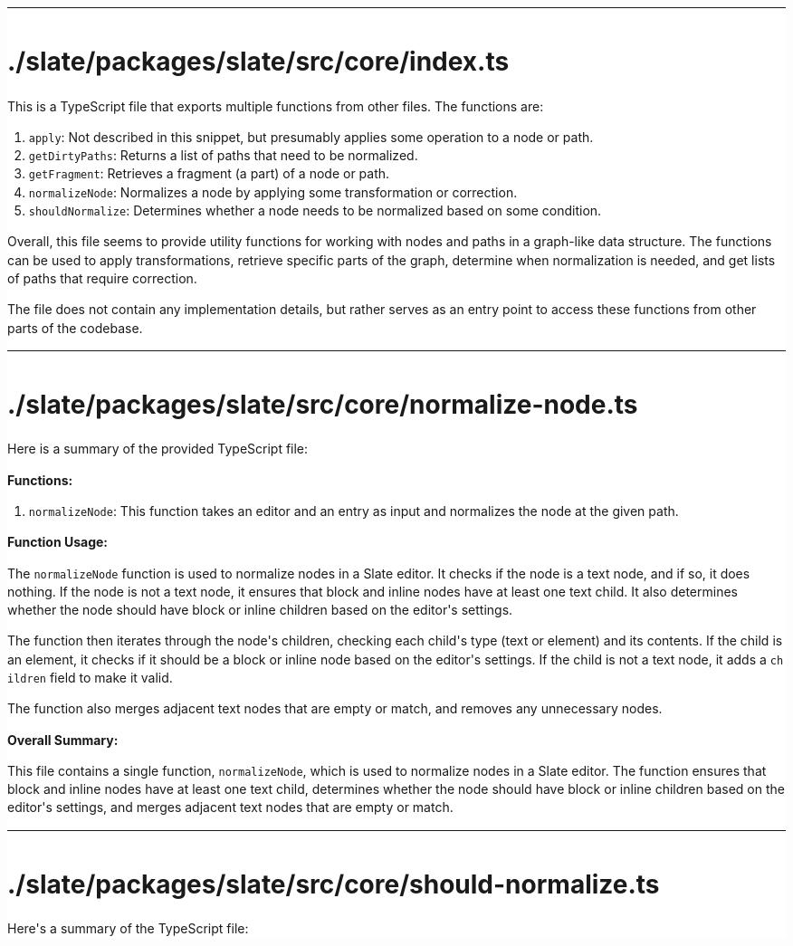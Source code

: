 ----
# ./slate/packages/slate/src/core/index.ts
This is a TypeScript file that exports multiple functions from other files. The functions are:

1. `apply`: Not described in this snippet, but presumably applies some operation to a node or path.
2. `getDirtyPaths`: Returns a list of paths that need to be normalized.
3. `getFragment`: Retrieves a fragment (a part) of a node or path.
4. `normalizeNode`: Normalizes a node by applying some transformation or correction.
5. `shouldNormalize`: Determines whether a node needs to be normalized based on some condition.

Overall, this file seems to provide utility functions for working with nodes and paths in a graph-like data structure. The functions can be used to apply transformations, retrieve specific parts of the graph, determine when normalization is needed, and get lists of paths that require correction.

The file does not contain any implementation details, but rather serves as an entry point to access these functions from other parts of the codebase.

----
# ./slate/packages/slate/src/core/normalize-node.ts
Here is a summary of the provided TypeScript file:

**Functions:**

1. `normalizeNode`: This function takes an editor and an entry as input and normalizes the node at the given path.

**Function Usage:**

The `normalizeNode` function is used to normalize nodes in a Slate editor. It checks if the node is a text node, and if so, it does nothing. If the node is not a text node, it ensures that block and inline nodes have at least one text child. It also determines whether the node should have block or inline children based on the editor's settings.

The function then iterates through the node's children, checking each child's type (text or element) and its contents. If the child is an element, it checks if it should be a block or inline node based on the editor's settings. If the child is not a text node, it adds a `children` field to make it valid.

The function also merges adjacent text nodes that are empty or match, and removes any unnecessary nodes.

**Overall Summary:**

This file contains a single function, `normalizeNode`, which is used to normalize nodes in a Slate editor. The function ensures that block and inline nodes have at least one text child, determines whether the node should have block or inline children based on the editor's settings, and merges adjacent text nodes that are empty or match.

----
# ./slate/packages/slate/src/core/should-normalize.ts
Here's a summary of the TypeScript file:
